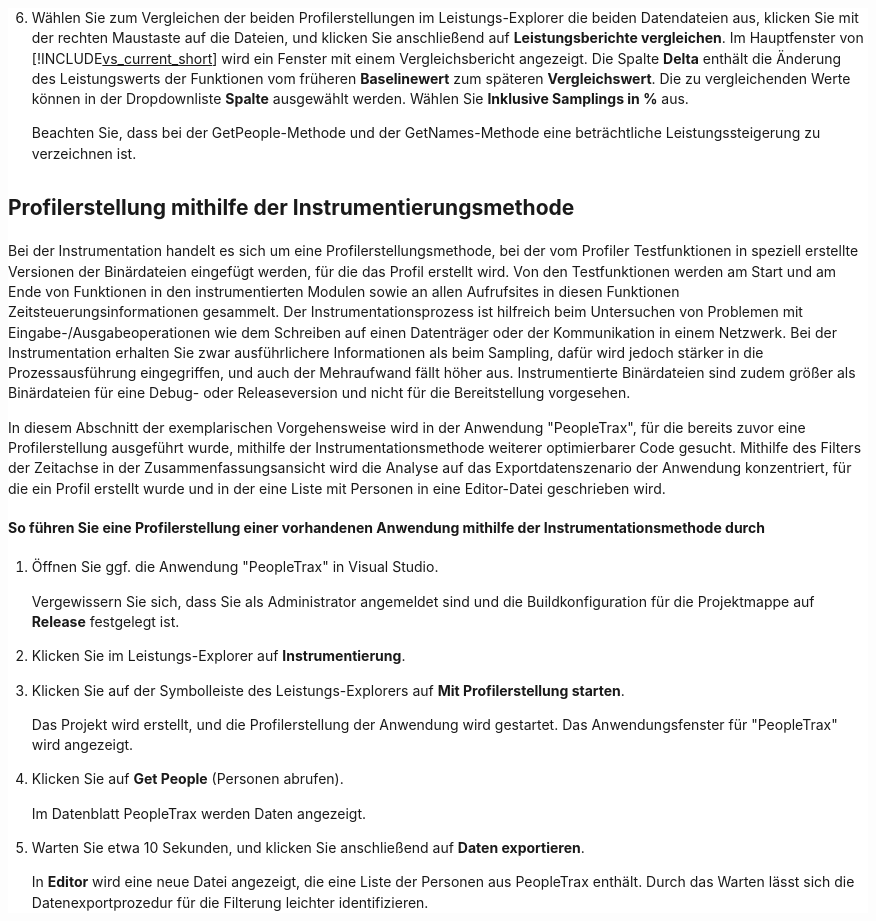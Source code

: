6. Wählen Sie zum Vergleichen der beiden Profilerstellungen im Leistungs-Explorer die beiden Datendateien aus, klicken Sie mit der rechten Maustaste auf die Dateien, und klicken Sie anschließend auf **Leistungsberichte vergleichen**. Im Hauptfenster von [!INCLUDE[vs_current_short](../includes/vs-current-short-md.md)] wird ein Fenster mit einem Vergleichsbericht angezeigt. Die Spalte **Delta** enthält die Änderung des Leistungswerts der Funktionen vom früheren **Baselinewert** zum späteren **Vergleichswert**. Die zu vergleichenden Werte können in der Dropdownliste **Spalte** ausgewählt werden. Wählen Sie **Inklusive Samplings in %** aus.  
  
     Beachten Sie, dass bei der GetPeople-Methode und der GetNames-Methode eine beträchtliche Leistungssteigerung zu verzeichnen ist.  
  
## <a name="profiling-by-using-the-instrumentation-method"></a>Profilerstellung mithilfe der Instrumentierungsmethode  
 Bei der Instrumentation handelt es sich um eine Profilerstellungsmethode, bei der vom Profiler Testfunktionen in speziell erstellte Versionen der Binärdateien eingefügt werden, für die das Profil erstellt wird. Von den Testfunktionen werden am Start und am Ende von Funktionen in den instrumentierten Modulen sowie an allen Aufrufsites in diesen Funktionen Zeitsteuerungsinformationen gesammelt. Der Instrumentationsprozess ist hilfreich beim Untersuchen von Problemen mit Eingabe-/Ausgabeoperationen wie dem Schreiben auf einen Datenträger oder der Kommunikation in einem Netzwerk. Bei der Instrumentation erhalten Sie zwar ausführlichere Informationen als beim Sampling, dafür wird jedoch stärker in die Prozessausführung eingegriffen, und auch der Mehraufwand fällt höher aus. Instrumentierte Binärdateien sind zudem größer als Binärdateien für eine Debug- oder Releaseversion und nicht für die Bereitstellung vorgesehen.  
  
 In diesem Abschnitt der exemplarischen Vorgehensweise wird in der Anwendung "PeopleTrax", für die bereits zuvor eine Profilerstellung ausgeführt wurde, mithilfe der Instrumentationsmethode weiterer optimierbarer Code gesucht. Mithilfe des Filters der Zeitachse in der Zusammenfassungsansicht wird die Analyse auf das Exportdatenszenario der Anwendung konzentriert, für die ein Profil erstellt wurde und in der eine Liste mit Personen in eine Editor-Datei geschrieben wird.  
  
#### <a name="to-profile-an-existing-application-by-using-the-instrumentation-method"></a>So führen Sie eine Profilerstellung einer vorhandenen Anwendung mithilfe der Instrumentationsmethode durch  
  
1. Öffnen Sie ggf. die Anwendung "PeopleTrax" in Visual Studio.  
  
     Vergewissern Sie sich, dass Sie als Administrator angemeldet sind und die Buildkonfiguration für die Projektmappe auf **Release** festgelegt ist.  
  
2. Klicken Sie im Leistungs-Explorer auf **Instrumentierung**.  
  
3. Klicken Sie auf der Symbolleiste des Leistungs-Explorers auf **Mit Profilerstellung starten**.  
  
     Das Projekt wird erstellt, und die Profilerstellung der Anwendung wird gestartet. Das Anwendungsfenster für "PeopleTrax" wird angezeigt.  
  
4. Klicken Sie auf **Get People** (Personen abrufen).  
  
     Im Datenblatt PeopleTrax werden Daten angezeigt.  
  
5. Warten Sie etwa 10 Sekunden, und klicken Sie anschließend auf **Daten exportieren**.  
  
     In **Editor** wird eine neue Datei angezeigt, die eine Liste der Personen aus PeopleTrax enthält. Durch das Warten lässt sich die Datenexportprozedur für die Filterung leichter identifizieren.  
  